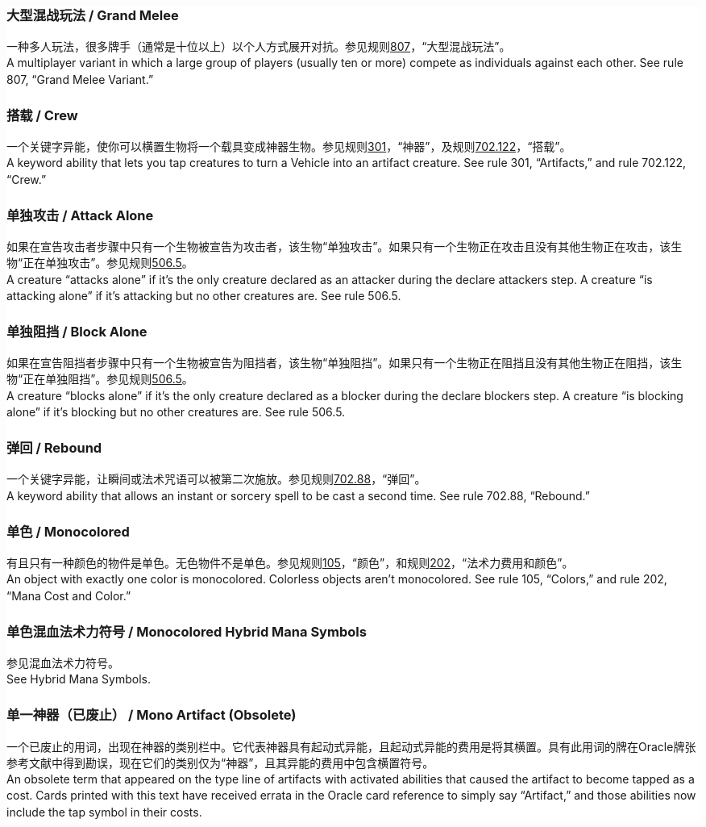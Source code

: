### <span id='大型混战玩法'>大型混战玩法</span> / <span id='Grand Melee'>Grand Melee</span>
一种多人玩法，很多牌手（通常是十位以上）以个人方式展开对抗。参见规则[807](./8#cr807)，“大型混战玩法”。   
A multiplayer variant in which a large group of players (usually ten or more) compete as individuals against each other. See rule 807, “Grand Melee Variant.”

### <span id='搭载'>搭载</span> / <span id='Crew'>Crew</span>
一个关键字异能，使你可以横置生物将一个载具变成神器生物。参见规则[301](./3#cr301)，“神器”，及规则[702.122](./7#cr702-122)，“搭载”。   
A keyword ability that lets you tap creatures to turn a Vehicle into an artifact creature. See rule 301, “Artifacts,” and rule 702.122, “Crew.”

### <span id='单独攻击'>单独攻击</span> / <span id='Attack Alone'>Attack Alone</span>
如果在宣告攻击者步骤中只有一个生物被宣告为攻击者，该生物“单独攻击”。如果只有一个生物正在攻击且没有其他生物正在攻击，该生物“正在单独攻击”。参见规则[506.5](./5#cr506-5)。   
A creature “attacks alone” if it’s the only creature declared as an attacker during the declare attackers step. A creature “is attacking alone” if it’s attacking but no other creatures are. See rule 506.5.

### <span id='单独阻挡'>单独阻挡</span> / <span id='Block Alone'>Block Alone</span>
如果在宣告阻挡者步骤中只有一个生物被宣告为阻挡者，该生物“单独阻挡”。如果只有一个生物正在阻挡且没有其他生物正在阻挡，该生物“正在单独阻挡”。参见规则[506.5](./5#cr506-5)。   
A creature “blocks alone” if it’s the only creature declared as a blocker during the declare blockers step. A creature “is blocking alone” if it’s blocking but no other creatures are. See rule 506.5.

### <span id='弹回'>弹回</span> / <span id='Rebound'>Rebound</span>
一个关键字异能，让瞬间或法术咒语可以被第二次施放。参见规则[702.88](./7#cr702-88)，“弹回”。   
A keyword ability that allows an instant or sorcery spell to be cast a second time. See rule 702.88, “Rebound.”

### <span id='单色'>单色</span> / <span id='Monocolored'>Monocolored</span>
有且只有一种颜色的物件是单色。无色物件不是单色。参见规则[105](./1#cr105)，“颜色”，和规则[202](./2#cr202)，“法术力费用和颜色”。   
An object with exactly one color is monocolored. Colorless objects aren’t monocolored. See rule 105, “Colors,” and rule 202, “Mana Cost and Color.”

### <span id='单色混血法术力符号'>单色混血法术力符号</span> / <span id='Monocolored Hybrid Mana Symbols'>Monocolored Hybrid Mana Symbols</span>
参见混血法术力符号。   
See Hybrid Mana Symbols.

### <span id='单一神器（已废止）'>单一神器（已废止）</span> / <span id='Mono Artifact (Obsolete)'>Mono Artifact (Obsolete)</span>
一个已废止的用词，出现在神器的类别栏中。它代表神器具有起动式异能，且起动式异能的费用是将其横置。具有此用词的牌在Oracle牌张参考文献中得到勘误，现在它们的类别仅为“神器”，且其异能的费用中包含横置符号。   
An obsolete term that appeared on the type line of artifacts with activated abilities that caused the artifact to become tapped as a cost. Cards printed with this text have received errata in the Oracle card reference to simply say “Artifact,” and those abilities now include the tap symbol in their costs.
